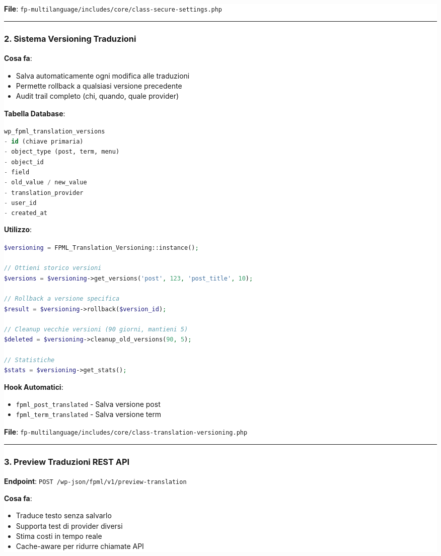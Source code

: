 **File**: `fp-multilanguage/includes/core/class-secure-settings.php`

---

### 2. Sistema Versioning Traduzioni

**Cosa fa**:
- Salva automaticamente ogni modifica alle traduzioni
- Permette rollback a qualsiasi versione precedente
- Audit trail completo (chi, quando, quale provider)

**Tabella Database**:
```sql
wp_fpml_translation_versions
- id (chiave primaria)
- object_type (post, term, menu)
- object_id
- field
- old_value / new_value
- translation_provider
- user_id
- created_at
```

**Utilizzo**:
```php
$versioning = FPML_Translation_Versioning::instance();

// Ottieni storico versioni
$versions = $versioning->get_versions('post', 123, 'post_title', 10);

// Rollback a versione specifica
$result = $versioning->rollback($version_id);

// Cleanup vecchie versioni (90 giorni, mantieni 5)
$deleted = $versioning->cleanup_old_versions(90, 5);

// Statistiche
$stats = $versioning->get_stats();
```

**Hook Automatici**:
- `fpml_post_translated` - Salva versione post
- `fpml_term_translated` - Salva versione term

**File**: `fp-multilanguage/includes/core/class-translation-versioning.php`

---

### 3. Preview Traduzioni REST API

**Endpoint**: `POST /wp-json/fpml/v1/preview-translation`

**Cosa fa**:
- Traduce testo senza salvarlo
- Supporta test di provider diversi
- Stima costi in tempo reale
- Cache-aware per ridurre chiamate API
